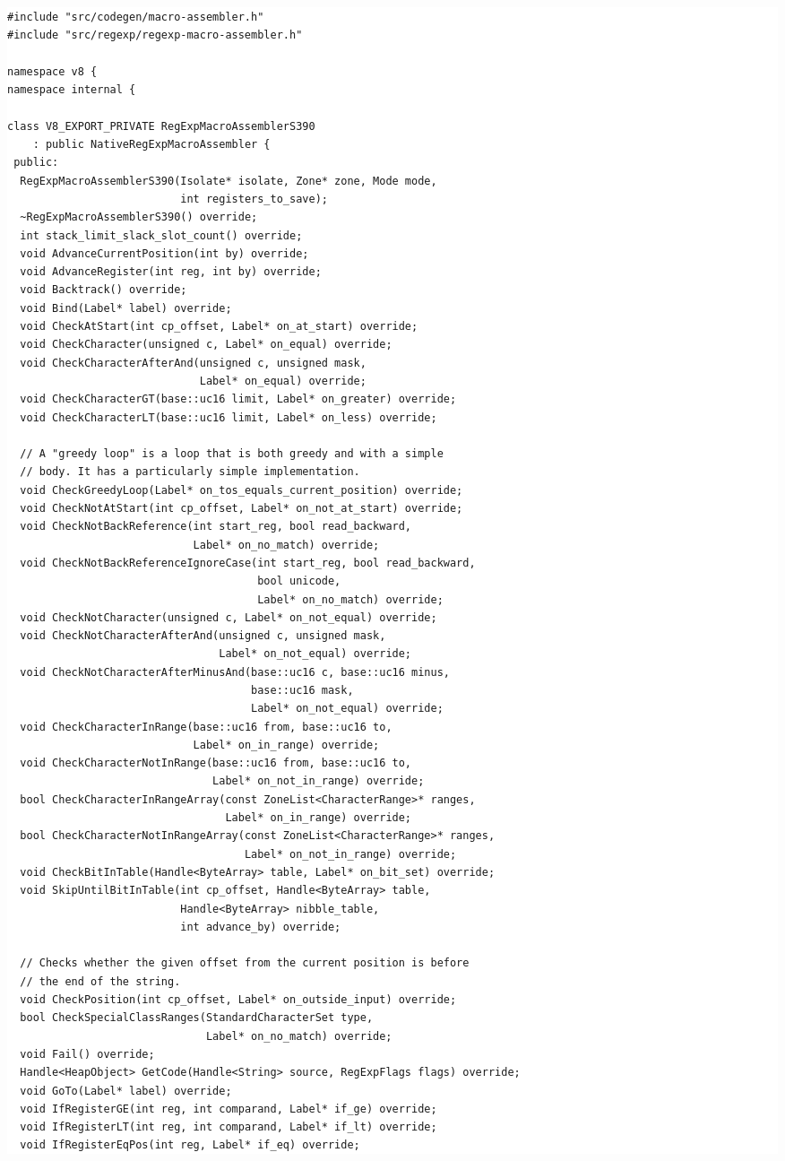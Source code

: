 ```
#include "src/codegen/macro-assembler.h"
#include "src/regexp/regexp-macro-assembler.h"

namespace v8 {
namespace internal {

class V8_EXPORT_PRIVATE RegExpMacroAssemblerS390
    : public NativeRegExpMacroAssembler {
 public:
  RegExpMacroAssemblerS390(Isolate* isolate, Zone* zone, Mode mode,
                           int registers_to_save);
  ~RegExpMacroAssemblerS390() override;
  int stack_limit_slack_slot_count() override;
  void AdvanceCurrentPosition(int by) override;
  void AdvanceRegister(int reg, int by) override;
  void Backtrack() override;
  void Bind(Label* label) override;
  void CheckAtStart(int cp_offset, Label* on_at_start) override;
  void CheckCharacter(unsigned c, Label* on_equal) override;
  void CheckCharacterAfterAnd(unsigned c, unsigned mask,
                              Label* on_equal) override;
  void CheckCharacterGT(base::uc16 limit, Label* on_greater) override;
  void CheckCharacterLT(base::uc16 limit, Label* on_less) override;

  // A "greedy loop" is a loop that is both greedy and with a simple
  // body. It has a particularly simple implementation.
  void CheckGreedyLoop(Label* on_tos_equals_current_position) override;
  void CheckNotAtStart(int cp_offset, Label* on_not_at_start) override;
  void CheckNotBackReference(int start_reg, bool read_backward,
                             Label* on_no_match) override;
  void CheckNotBackReferenceIgnoreCase(int start_reg, bool read_backward,
                                       bool unicode,
                                       Label* on_no_match) override;
  void CheckNotCharacter(unsigned c, Label* on_not_equal) override;
  void CheckNotCharacterAfterAnd(unsigned c, unsigned mask,
                                 Label* on_not_equal) override;
  void CheckNotCharacterAfterMinusAnd(base::uc16 c, base::uc16 minus,
                                      base::uc16 mask,
                                      Label* on_not_equal) override;
  void CheckCharacterInRange(base::uc16 from, base::uc16 to,
                             Label* on_in_range) override;
  void CheckCharacterNotInRange(base::uc16 from, base::uc16 to,
                                Label* on_not_in_range) override;
  bool CheckCharacterInRangeArray(const ZoneList<CharacterRange>* ranges,
                                  Label* on_in_range) override;
  bool CheckCharacterNotInRangeArray(const ZoneList<CharacterRange>* ranges,
                                     Label* on_not_in_range) override;
  void CheckBitInTable(Handle<ByteArray> table, Label* on_bit_set) override;
  void SkipUntilBitInTable(int cp_offset, Handle<ByteArray> table,
                           Handle<ByteArray> nibble_table,
                           int advance_by) override;

  // Checks whether the given offset from the current position is before
  // the end of the string.
  void CheckPosition(int cp_offset, Label* on_outside_input) override;
  bool CheckSpecialClassRanges(StandardCharacterSet type,
                               Label* on_no_match) override;
  void Fail() override;
  Handle<HeapObject> GetCode(Handle<String> source, RegExpFlags flags) override;
  void GoTo(Label* label) override;
  void IfRegisterGE(int reg, int comparand, Label* if_ge) override;
  void IfRegisterLT(int reg, int comparand, Label* if_lt) override;
  void IfRegisterEqPos(int reg, Label* if_eq) override;
```